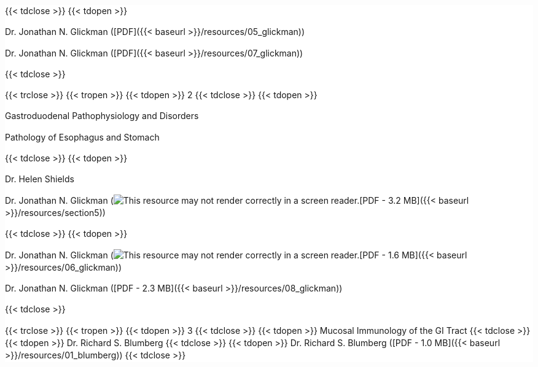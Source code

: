 
{{< tdclose >}}
{{< tdopen >}}


Dr. Jonathan N. Glickman ([PDF]({{< baseurl >}}/resources/05_glickman))

Dr. Jonathan N. Glickman ([PDF]({{< baseurl >}}/resources/07_glickman))


{{< tdclose >}}

{{< trclose >}}
{{< tropen >}}
{{< tdopen >}}
2
{{< tdclose >}}
{{< tdopen >}}


Gastroduodenal Pathophysiology and Disorders

Pathology of Esophagus and Stomach


{{< tdclose >}}
{{< tdopen >}}


Dr. Helen Shields

Dr. Jonathan N. Glickman (![This resource may not render correctly in a screen reader.](/images/inacessible.gif)[PDF - 3.2 MB]({{< baseurl >}}/resources/section5))


{{< tdclose >}}
{{< tdopen >}}


Dr. Jonathan N. Glickman (![This resource may not render correctly in a screen reader.](/images/inacessible.gif)[PDF - 1.6 MB]({{< baseurl >}}/resources/06_glickman))

Dr. Jonathan N. Glickman ([PDF - 2.3 MB]({{< baseurl >}}/resources/08_glickman))


{{< tdclose >}}

{{< trclose >}}
{{< tropen >}}
{{< tdopen >}}
3
{{< tdclose >}}
{{< tdopen >}}
Mucosal Immunology of the GI Tract
{{< tdclose >}}
{{< tdopen >}}
Dr. Richard S. Blumberg
{{< tdclose >}}
{{< tdopen >}}
Dr. Richard S. Blumberg ([PDF - 1.0 MB]({{< baseurl >}}/resources/01_blumberg))
{{< tdclose >}}
